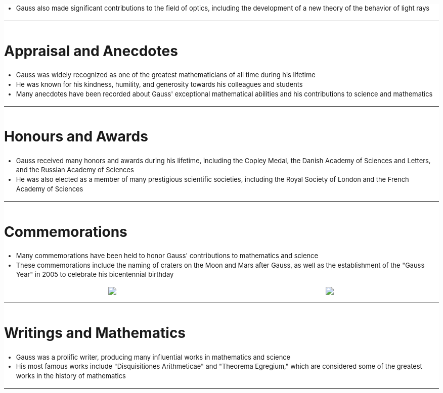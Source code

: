 - Gauss also made significant contributions to the field of optics, including the development of a new theory of the behavior of light rays

---
<style scoped>p,li {font-size:0.88em}</style>

 # Appraisal and Anecdotes

- Gauss was widely recognized as one of the greatest mathematicians of all time during his lifetime
- He was known for his kindness, humility, and generosity towards his colleagues and students
- Many anecdotes have been recorded about Gauss' exceptional mathematical abilities and his contributions to science and mathematics

---
<style scoped>p,li {font-size:0.92em}</style>

 # Honours and Awards
- Gauss received many honors and awards during his lifetime, including the Copley Medal, the Danish Academy of Sciences and Letters, and the Russian Academy of Sciences
- He was also elected as a member of many prestigious scientific societies, including the Royal Society of London and the French Academy of Sciences


---
<style scoped>p,li {font-size:0.84em}</style>

 # Commemorations
- Many commemorations have been held to honor Gauss' contributions to mathematics and science
- These commemorations include the naming of craters on the Moon and Mars after Gauss, as well as the establishment of the "Gauss Year" in 2005 to celebrate his bicentennial birthday
<div style="display: flex; flex: 1 1 auto; flex-flow: row; min-height: 0"><div style="display: flex; flex: 1 1 auto; justify-content: center;min-height:0;min-width:0; margin-bottom:0.1em;;margin-right:0.15em">
<img style='object-fit: contain; max-height:100%; max-width:100%; background-color: rgba(0,0,0,0);' src='https://upload.wikimedia.org/wikipedia/commons/thumb/4/4f/Braunschweig_Brunswick_Gauss-Denkmal_komplett_%282006%29.JPG/220px-Braunschweig_Brunswick_Gauss-Denkmal_komplett_%282006%29.JPG'/>
</div>
<div style="display: flex; flex: 1 1 auto; justify-content: center;min-height:0;min-width:0; margin-bottom:0.1em;;margin-right:0.15em">
<img style='object-fit: contain; max-height:100%; max-width:100%; background-color: rgba(0,0,0,0);' src='https://upload.wikimedia.org/wikipedia/commons/thumb/a/aa/Carl.Friedrich.Gauss.Bueste.vor1900.GFZ.jpg/170px-Carl.Friedrich.Gauss.Bueste.vor1900.GFZ.jpg'/>
</div>
</div>


---
<style scoped>p,li {font-size:0.92em}</style>

 # **Writings and Mathematics**

- Gauss was a prolific writer, producing many influential works in mathematics and science
- His most famous works include "Disquisitiones Arithmeticae" and "Theorema Egregium," which are considered some of the greatest works in the history of mathematics

---